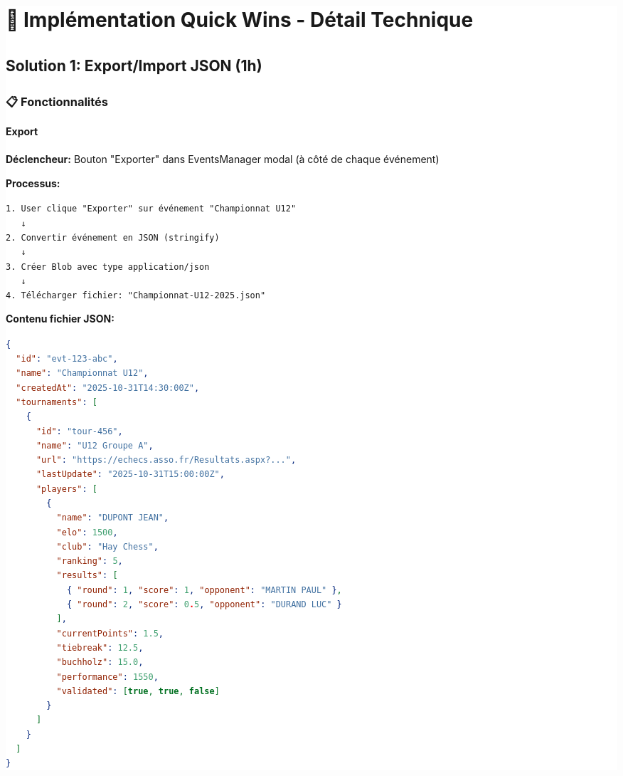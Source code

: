 # 🚀 Implémentation Quick Wins - Détail Technique

## Solution 1: Export/Import JSON (1h)

### 📋 Fonctionnalités

#### Export
**Déclencheur:** Bouton "Exporter" dans EventsManager modal (à côté de chaque événement)

**Processus:**
```
1. User clique "Exporter" sur événement "Championnat U12"
   ↓
2. Convertir événement en JSON (stringify)
   ↓
3. Créer Blob avec type application/json
   ↓
4. Télécharger fichier: "Championnat-U12-2025.json"
```

**Contenu fichier JSON:**
```json
{
  "id": "evt-123-abc",
  "name": "Championnat U12",
  "createdAt": "2025-10-31T14:30:00Z",
  "tournaments": [
    {
      "id": "tour-456",
      "name": "U12 Groupe A",
      "url": "https://echecs.asso.fr/Resultats.aspx?...",
      "lastUpdate": "2025-10-31T15:00:00Z",
      "players": [
        {
          "name": "DUPONT JEAN",
          "elo": 1500,
          "club": "Hay Chess",
          "ranking": 5,
          "results": [
            { "round": 1, "score": 1, "opponent": "MARTIN PAUL" },
            { "round": 2, "score": 0.5, "opponent": "DURAND LUC" }
          ],
          "currentPoints": 1.5,
          "tiebreak": 12.5,
          "buchholz": 15.0,
          "performance": 1550,
          "validated": [true, true, false]
        }
      ]
    }
  ]
}
```

